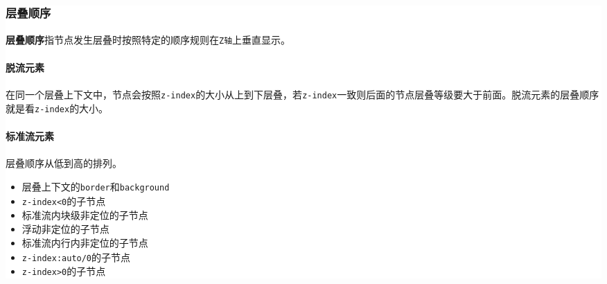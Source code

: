 ### 层叠顺序

**层叠顺序**指节点发生层叠时按照特定的顺序规则在`Z轴`上垂直显示。

#### 脱流元素

在同一个层叠上下文中，节点会按照`z-index`的大小从上到下层叠，若`z-index`一致则后面的节点层叠等级要大于前面。脱流元素的层叠顺序就是看`z-index`的大小。

#### 标准流元素

层叠顺序从低到高的排列。

- 层叠上下文的`border`和`background`
- `z-index<0`的子节点
- 标准流内块级非定位的子节点
- 浮动非定位的子节点
- 标准流内行内非定位的子节点
- `z-index:auto/0`的子节点
- `z-index>0`的子节点